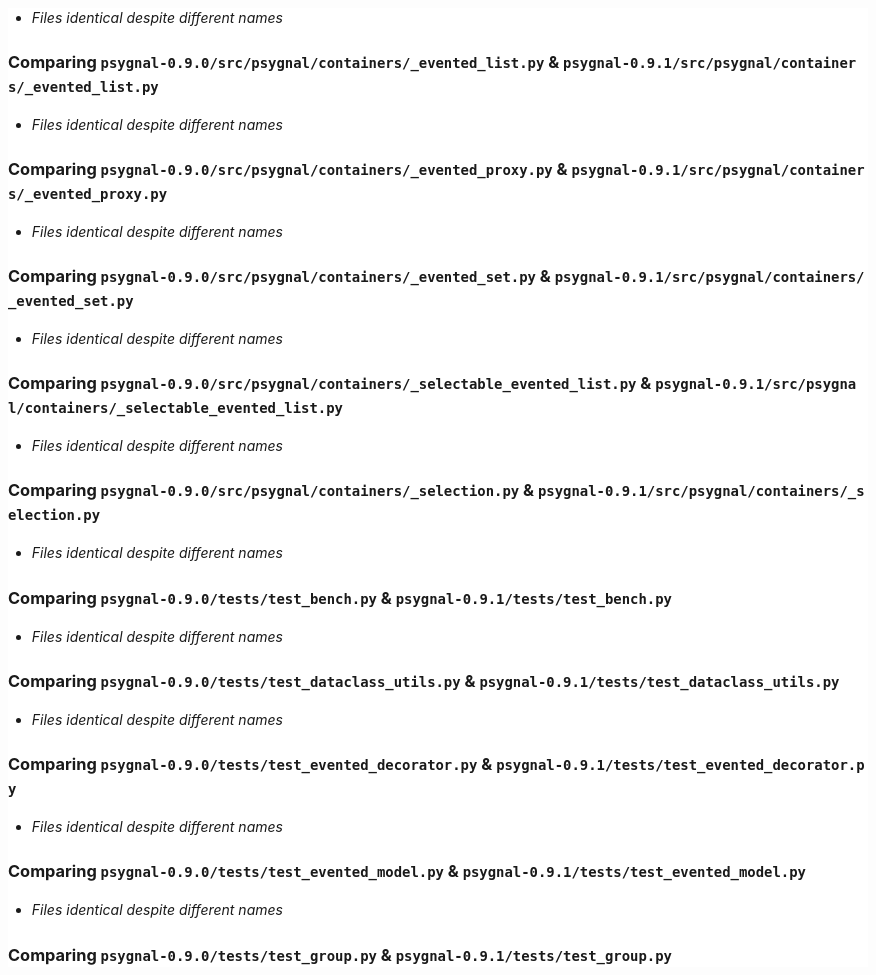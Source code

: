  * *Files identical despite different names*

### Comparing `psygnal-0.9.0/src/psygnal/containers/_evented_list.py` & `psygnal-0.9.1/src/psygnal/containers/_evented_list.py`

 * *Files identical despite different names*

### Comparing `psygnal-0.9.0/src/psygnal/containers/_evented_proxy.py` & `psygnal-0.9.1/src/psygnal/containers/_evented_proxy.py`

 * *Files identical despite different names*

### Comparing `psygnal-0.9.0/src/psygnal/containers/_evented_set.py` & `psygnal-0.9.1/src/psygnal/containers/_evented_set.py`

 * *Files identical despite different names*

### Comparing `psygnal-0.9.0/src/psygnal/containers/_selectable_evented_list.py` & `psygnal-0.9.1/src/psygnal/containers/_selectable_evented_list.py`

 * *Files identical despite different names*

### Comparing `psygnal-0.9.0/src/psygnal/containers/_selection.py` & `psygnal-0.9.1/src/psygnal/containers/_selection.py`

 * *Files identical despite different names*

### Comparing `psygnal-0.9.0/tests/test_bench.py` & `psygnal-0.9.1/tests/test_bench.py`

 * *Files identical despite different names*

### Comparing `psygnal-0.9.0/tests/test_dataclass_utils.py` & `psygnal-0.9.1/tests/test_dataclass_utils.py`

 * *Files identical despite different names*

### Comparing `psygnal-0.9.0/tests/test_evented_decorator.py` & `psygnal-0.9.1/tests/test_evented_decorator.py`

 * *Files identical despite different names*

### Comparing `psygnal-0.9.0/tests/test_evented_model.py` & `psygnal-0.9.1/tests/test_evented_model.py`

 * *Files identical despite different names*

### Comparing `psygnal-0.9.0/tests/test_group.py` & `psygnal-0.9.1/tests/test_group.py`
